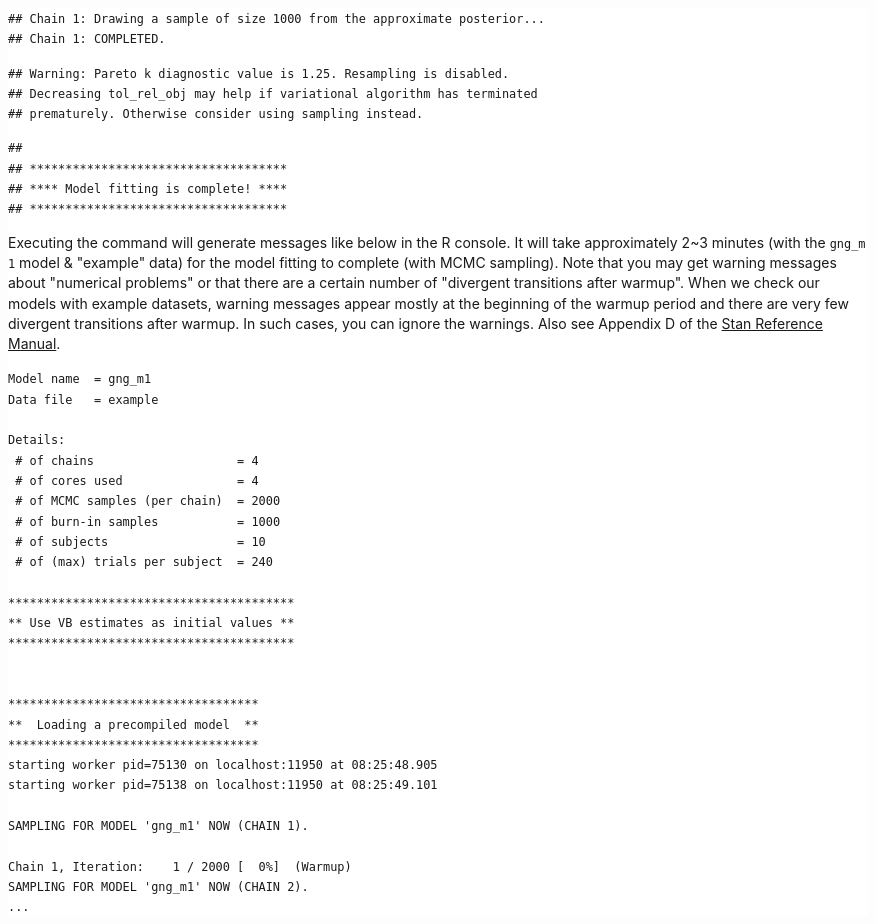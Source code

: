 ```
## Chain 1: Drawing a sample of size 1000 from the approximate posterior... 
## Chain 1: COMPLETED.
```

```
## Warning: Pareto k diagnostic value is 1.25. Resampling is disabled.
## Decreasing tol_rel_obj may help if variational algorithm has terminated
## prematurely. Otherwise consider using sampling instead.
```

```
## 
## ************************************
## **** Model fitting is complete! ****
## ************************************
```


Executing the command will generate messages like below in the R console. It will take approximately 2~3 minutes (with the `gng_m1` model & "example" data) for the model fitting to complete (with MCMC sampling). Note that you may get warning messages about "numerical problems" or that there are a certain number of "divergent transitions after warmup". When we check our models with example datasets, warning messages appear mostly at the beginning of the warmup period and there are very few divergent transitions after warmup. In such cases, you can ignore the warnings. Also see Appendix D of the [Stan Reference Manual](https://github.com/stan-dev/stan/releases/download/v2.17.0/stan-reference-2.17.0.pdf).

```
Model name  = gng_m1 
Data file   = example 

Details:
 # of chains                    = 4 
 # of cores used                = 4 
 # of MCMC samples (per chain)  = 2000 
 # of burn-in samples           = 1000 
 # of subjects                  = 10 
 # of (max) trials per subject  = 240 

****************************************
** Use VB estimates as initial values **
****************************************


***********************************
**  Loading a precompiled model  **
***********************************
starting worker pid=75130 on localhost:11950 at 08:25:48.905
starting worker pid=75138 on localhost:11950 at 08:25:49.101

SAMPLING FOR MODEL 'gng_m1' NOW (CHAIN 1).

Chain 1, Iteration:    1 / 2000 [  0%]  (Warmup)
SAMPLING FOR MODEL 'gng_m1' NOW (CHAIN 2).
...
```


[list-tasks-models]: http://ccs-lab.github.io/hBayesDM/reference/index.html
[paper]: https://www.mitpressjournals.org/doi/full/10.1162/CPSY_a_00002
[paper-citing-hbayesdm]: https://scholar.google.co.kr/scholar?oi=bibs&hl=en&cites=14115085235970942065&as_sdt=5